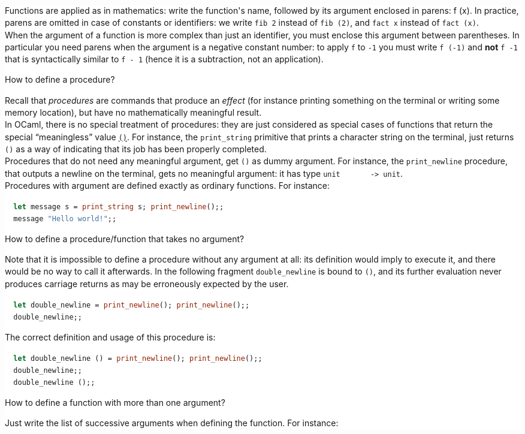 Functions are applied as in mathematics: write the function's name,
followed by its argument enclosed in parens: f (x). In practice, parens
are omitted in case of constants or identifiers: we write `fib 2`
instead of `fib (2)`, and `fact x` instead of `fact (x)`.<br />
 When the argument of a function is more complex than just an
identifier, you must enclose this argument between parentheses. In
particular you need parens when the argument is a negative constant
number: to apply `f` to `-1` you must write `f (-1)` and **not** `f -1`
that is syntactically similar to `f - 1` (hence it is a subtraction, not
an application).

How to define a procedure?

Recall that *procedures* are commands that produce an *effect* (for
instance printing something on the terminal or writing some memory
location), but have no mathematically meaningful result.<br />
 In OCaml, there is no special treatment of procedures: they are just
considered as special cases of functions that return the special
“meaningless” value [<code>()</code>](donnees_de_base-eng.html#units). For
instance, the `print_string` primitive that prints a character string on
the terminal, just returns `()` as a way of indicating that its job has
been properly completed.<br />
 Procedures that do not need any meaningful argument, get `()` as dummy
argument. For instance, the `print_newline` procedure, that outputs a
newline on the terminal, gets no meaningful argument: it has type
`unit       -> unit`.<br />
 Procedures with argument are defined exactly as ordinary functions. For
instance:

```ocaml
  let message s = print_string s; print_newline();;
  message "Hello world!";;
```
How to define a procedure/function that takes no argument?

Note that it is impossible to define a procedure without any argument at
all: its definition would imply to execute it, and there would be no way
to call it afterwards. In the following fragment `double_newline` is
bound to `()`, and its further evaluation never produces carriage
returns as may be erroneously expected by the user.

```ocaml
  let double_newline = print_newline(); print_newline();;
  double_newline;;
```
The correct definition and usage of this procedure is:

```ocaml
  let double_newline () = print_newline(); print_newline();;
  double_newline;;
  double_newline ();;
```
How to define a function with more than one argument?

Just write the list of successive arguments when defining the function.
For instance:
